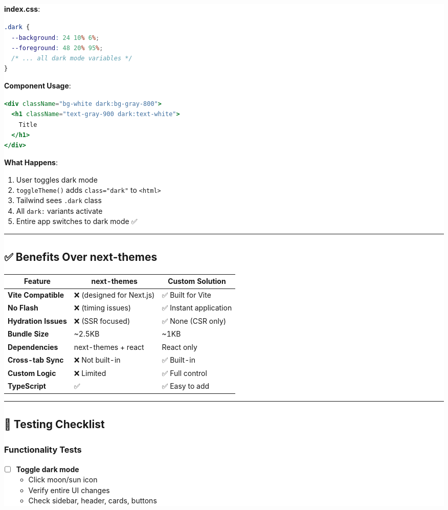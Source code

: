 **index.css**:
```css
.dark {
  --background: 24 10% 6%;
  --foreground: 48 20% 95%;
  /* ... all dark mode variables */
}
```

**Component Usage**:
```jsx
<div className="bg-white dark:bg-gray-800">
  <h1 className="text-gray-900 dark:text-white">
    Title
  </h1>
</div>
```

**What Happens**:
1. User toggles dark mode
2. `toggleTheme()` adds `class="dark"` to `<html>`
3. Tailwind sees `.dark` class
4. All `dark:` variants activate
5. Entire app switches to dark mode ✅

---

## ✅ Benefits Over next-themes

| Feature | next-themes | Custom Solution |
|---------|-------------|-----------------|
| **Vite Compatible** | ❌ (designed for Next.js) | ✅ Built for Vite |
| **No Flash** | ❌ (timing issues) | ✅ Instant application |
| **Hydration Issues** | ❌ (SSR focused) | ✅ None (CSR only) |
| **Bundle Size** | ~2.5KB | ~1KB |
| **Dependencies** | next-themes + react | React only |
| **Cross-tab Sync** | ❌ Not built-in | ✅ Built-in |
| **Custom Logic** | ❌ Limited | ✅ Full control |
| **TypeScript** | ✅ | ✅ Easy to add |

---

## 🧪 Testing Checklist

### **Functionality Tests**

- [ ] **Toggle dark mode**
  - Click moon/sun icon
  - Verify entire UI changes
  - Check sidebar, header, cards, buttons

